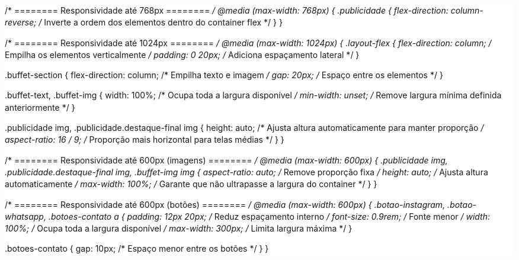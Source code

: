 /* ======== Responsividade até 768px ======== */
@media (max-width: 768px) {
  .publicidade {
    flex-direction: column-reverse; /* Inverte a ordem dos elementos dentro do container flex */
  }
}

/* ======== Responsividade até 1024px ======== */
@media (max-width: 1024px) {
  .layout-flex {
    flex-direction: column; /* Empilha os elementos verticalmente */
    padding: 0 20px; /* Adiciona espaçamento lateral */
  }

  .buffet-section {
    flex-direction: column; /* Empilha texto e imagem */
    gap: 20px; /* Espaço entre os elementos */
  }

  .buffet-text, .buffet-img {
    width: 100%; /* Ocupa toda a largura disponível */
    min-width: unset; /* Remove largura mínima definida anteriormente */
  }

  .publicidade img,
  .publicidade.destaque-final img {
    height: auto; /* Ajusta altura automaticamente para manter proporção */
    aspect-ratio: 16 / 9; /* Proporção mais horizontal para telas médias */
  }
}

/* ======== Responsividade até 600px (imagens) ======== */
@media (max-width: 600px) {
  .publicidade img,
  .publicidade.destaque-final img,
  .buffet-img img {
    aspect-ratio: auto; /* Remove proporção fixa */
    height: auto; /* Ajusta altura automaticamente */
    max-width: 100%; /* Garante que não ultrapasse a largura do container */
  }
}

/* ======== Responsividade até 600px (botões) ======== */
@media (max-width: 600px) {
  .botao-instagram,
  .botao-whatsapp,
  .botoes-contato a {
    padding: 12px 20px; /* Reduz espaçamento interno */
    font-size: 0.9rem; /* Fonte menor */
    width: 100%; /* Ocupa toda a largura disponível */
    max-width: 300px; /* Limita largura máxima */
  }

  .botoes-contato {
    gap: 10px; /* Espaço menor entre os botões */
  }
}

